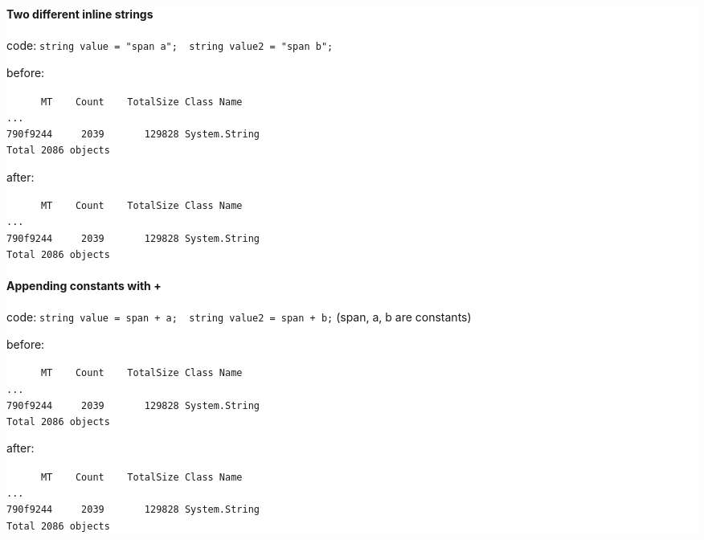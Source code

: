 



#### Two different inline strings



code: `string value = "span a"; 
string value2 = "span b";`

before:

    
    
          MT    Count    TotalSize Class Name
    ...
    790f9244     2039       129828 System.String
    Total 2086 objects
    



after:

    
    
          MT    Count    TotalSize Class Name
    ...
    790f9244     2039       129828 System.String
    Total 2086 objects
    





#### Appending constants with +



code: `string value = span + a; 
string value2 = span + b;` (span, a, b are constants)

before:

    
    
          MT    Count    TotalSize Class Name
    ...
    790f9244     2039       129828 System.String
    Total 2086 objects
    



after:

    
    
          MT    Count    TotalSize Class Name
    ...
    790f9244     2039       129828 System.String
    Total 2086 objects
    




